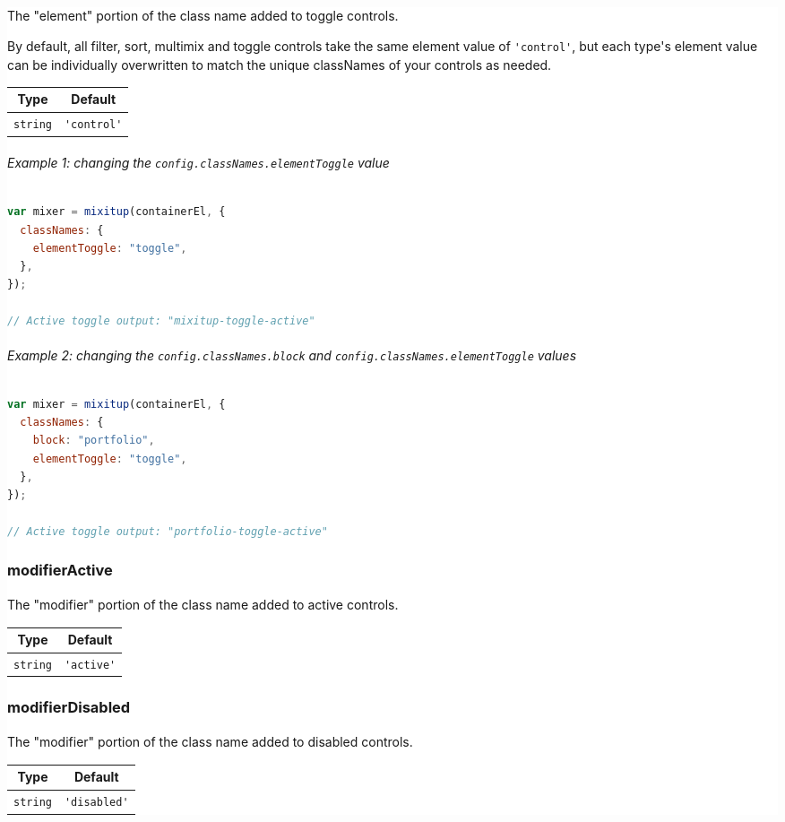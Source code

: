 The "element" portion of the class name added to toggle controls.

By default, all filter, sort, multimix and toggle controls take the same element value of `'control'`, but
each type's element value can be individually overwritten to match the unique classNames of your controls as needed.

| Type     | Default     |
| -------- | ----------- |
| `string` | `'control'` |

###### Example 1: changing the `config.classNames.elementToggle` value

```js
var mixer = mixitup(containerEl, {
  classNames: {
    elementToggle: "toggle",
  },
});

// Active toggle output: "mixitup-toggle-active"
```

###### Example 2: changing the `config.classNames.block` and `config.classNames.elementToggle` values

```js
var mixer = mixitup(containerEl, {
  classNames: {
    block: "portfolio",
    elementToggle: "toggle",
  },
});

// Active toggle output: "portfolio-toggle-active"
```

### modifierActive

The "modifier" portion of the class name added to active controls.

| Type     | Default    |
| -------- | ---------- |
| `string` | `'active'` |

### modifierDisabled

The "modifier" portion of the class name added to disabled controls.

| Type     | Default      |
| -------- | ------------ |
| `string` | `'disabled'` |
